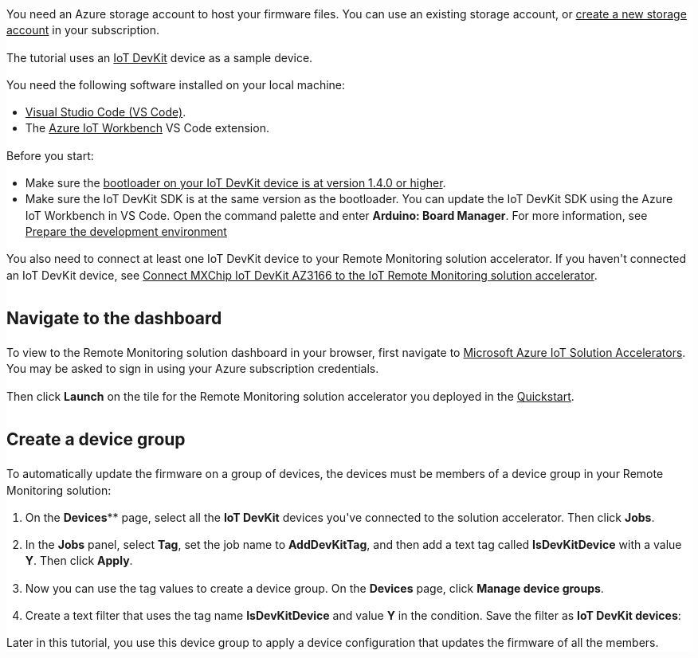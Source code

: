 You need an Azure storage account to host your firmware files. You can use an existing storage account, or [create a new storage account](../storage/common/storage-quickstart-create-account) in your subscription.

The tutorial uses an [IoT DevKit](https://microsoft.github.io/azure-iot-developer-kit/) device as a sample device.

You need the following software installed on your local machine:

* [Visual Studio Code (VS Code)](https://code.visualstudio.com/).
* The [Azure IoT Workbench](https://marketplace.visualstudio.com/items?itemName=vsciot-vscode.vscode-iot-workbench) VS Code extension.

Before you start:

* Make sure the [bootloader on your IoT DevKit  device is at version 1.4.0 or higher](https://microsoft.github.io/azure-iot-developer-kit/docs/firmware-upgrading/).
* Make sure the IoT DevKit SDK is at the same version as the bootloader. You can update the IoT DevKit SDK using the Azure IoT Workbench in VS Code. Open the command palette and enter **Arduino: Board Manager**. For more information, see [Prepare the development environment](../iot-hub/iot-hub-arduino-iot-devkit-az3166-get-started.md#prepare-the-development-environment)

You also need to connect at least one IoT DevKit device to your Remote Monitoring solution accelerator. If you haven't connected an IoT DevKit device, see [Connect MXChip IoT DevKit AZ3166 to the IoT Remote Monitoring solution accelerator](iot-accelerators-arduino-iot-devkit-az3166-devkit-remote-monitoringV2.md).

## Navigate to the dashboard

To view to the Remote Monitoring solution dashboard in your browser, first navigate to [Microsoft Azure IoT Solution Accelerators](https://www.azureiotsolutions.com/Accelerators#dashboard). You may be asked to sign in using your Azure subscription credentials.

Then click **Launch** on the tile for the Remote Monitoring solution accelerator you deployed in the [Quickstart](quickstart-remote-monitoring-deploy.md).

## Create a device group



To automatically update the firmware on a group of devices, the devices must be members of a device group in your Remote Monitoring solution:

1. On the **Devices**** page, select all the **IoT DevKit** devices you've connected to the solution accelerator. Then click **Jobs**.

1. In the **Jobs** panel, select **Tag**, set the job name to **AddDevKitTag**, and then add a text tag called **IsDevKitDevice** with a value **Y**. Then click **Apply**.

1. Now you can use the tag values to create a device group. On the **Devices** page, click **Manage device groups**.

1. Create a text filter that uses the tag name **IsDevKitDevice** and value **Y** in the condition. Save the filter as **IoT DevKit devices**:

Later in this tutorial, you use this device group to apply a device configuration that updates the firmware of all the members.
